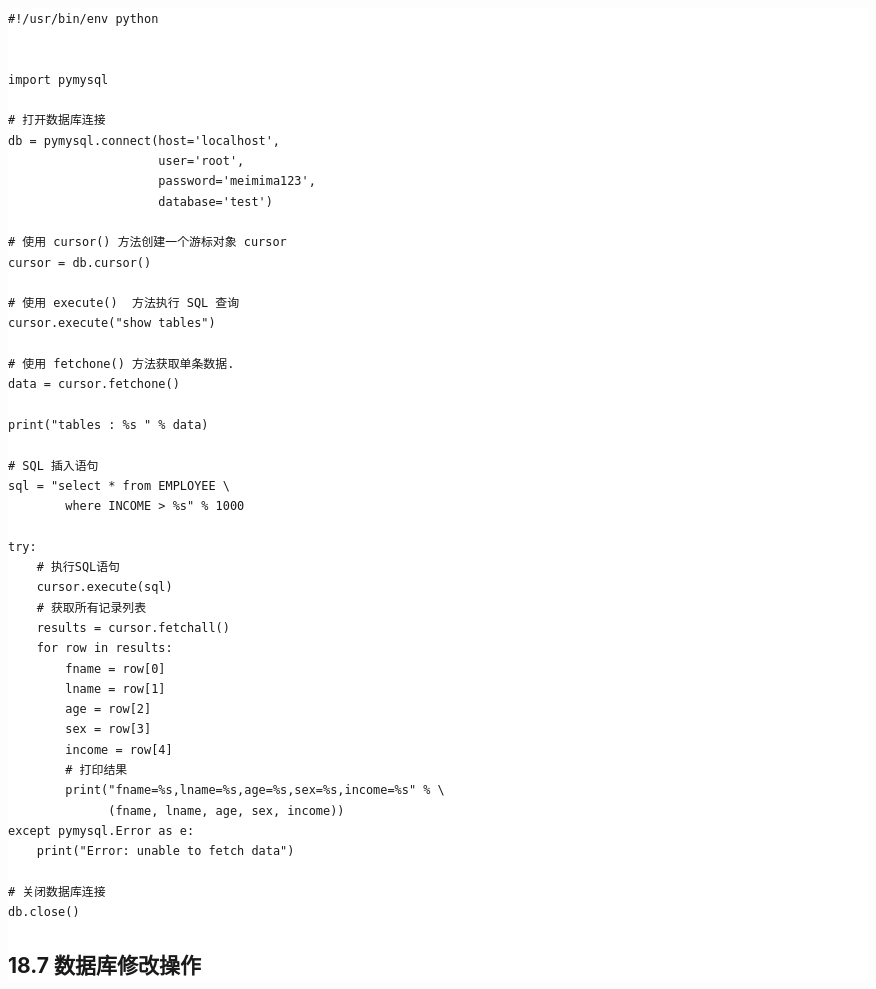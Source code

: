 

```
#!/usr/bin/env python


import pymysql

# 打开数据库连接
db = pymysql.connect(host='localhost',
                     user='root',
                     password='meimima123',
                     database='test')

# 使用 cursor() 方法创建一个游标对象 cursor
cursor = db.cursor()

# 使用 execute()  方法执行 SQL 查询
cursor.execute("show tables")

# 使用 fetchone() 方法获取单条数据.
data = cursor.fetchone()

print("tables : %s " % data)

# SQL 插入语句
sql = "select * from EMPLOYEE \
        where INCOME > %s" % 1000

try:
    # 执行SQL语句
    cursor.execute(sql)
    # 获取所有记录列表
    results = cursor.fetchall()
    for row in results:
        fname = row[0]
        lname = row[1]
        age = row[2]
        sex = row[3]
        income = row[4]
        # 打印结果
        print("fname=%s,lname=%s,age=%s,sex=%s,income=%s" % \
              (fname, lname, age, sex, income))
except pymysql.Error as e:
    print("Error: unable to fetch data")

# 关闭数据库连接
db.close()

```

## 18.7 数据库修改操作
